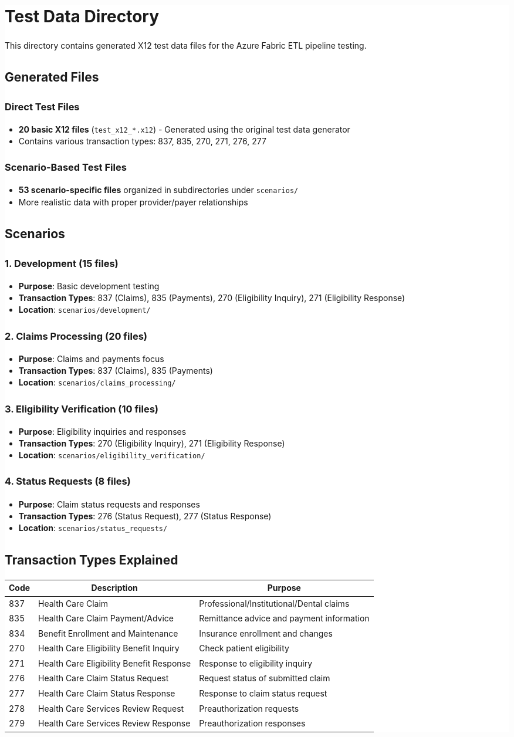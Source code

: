 # Test Data Directory

This directory contains generated X12 test data files for the Azure Fabric ETL pipeline testing.

## Generated Files

### Direct Test Files
- **20 basic X12 files** (`test_x12_*.x12`) - Generated using the original test data generator
- Contains various transaction types: 837, 835, 270, 271, 276, 277

### Scenario-Based Test Files
- **53 scenario-specific files** organized in subdirectories under `scenarios/`
- More realistic data with proper provider/payer relationships

## Scenarios

### 1. Development (15 files)
- **Purpose**: Basic development testing
- **Transaction Types**: 837 (Claims), 835 (Payments), 270 (Eligibility Inquiry), 271 (Eligibility Response)
- **Location**: `scenarios/development/`

### 2. Claims Processing (20 files)
- **Purpose**: Claims and payments focus
- **Transaction Types**: 837 (Claims), 835 (Payments)
- **Location**: `scenarios/claims_processing/`

### 3. Eligibility Verification (10 files)
- **Purpose**: Eligibility inquiries and responses
- **Transaction Types**: 270 (Eligibility Inquiry), 271 (Eligibility Response)
- **Location**: `scenarios/eligibility_verification/`

### 4. Status Requests (8 files)
- **Purpose**: Claim status requests and responses
- **Transaction Types**: 276 (Status Request), 277 (Status Response)
- **Location**: `scenarios/status_requests/`

## Transaction Types Explained

| Code | Description | Purpose |
|------|-------------|---------|
| 837 | Health Care Claim | Professional/Institutional/Dental claims |
| 835 | Health Care Claim Payment/Advice | Remittance advice and payment information |
| 834 | Benefit Enrollment and Maintenance | Insurance enrollment and changes |
| 270 | Health Care Eligibility Benefit Inquiry | Check patient eligibility |
| 271 | Health Care Eligibility Benefit Response | Response to eligibility inquiry |
| 276 | Health Care Claim Status Request | Request status of submitted claim |
| 277 | Health Care Claim Status Response | Response to claim status request |
| 278 | Health Care Services Review Request | Preauthorization requests |
| 279 | Health Care Services Review Response | Preauthorization responses |
